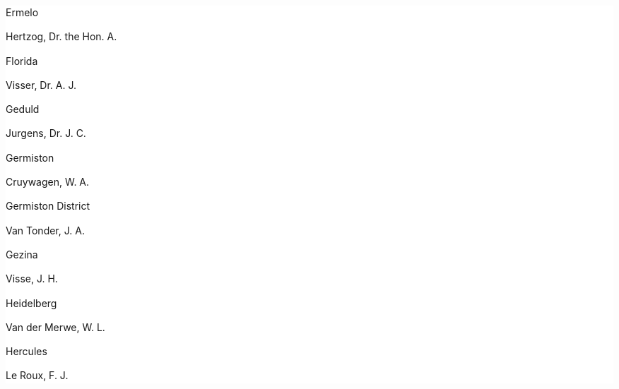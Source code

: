 <tr>

<td><p>Ermelo</p></td>

<td><p>Hertzog, Dr. the Hon. A.</p></td>

</tr>

<tr>

<td><p>Florida</p></td>

<td><p>Visser, Dr. A. J.</p></td>

</tr>

<tr>

<td><p>Geduld</p></td>

<td><p>Jurgens, Dr. J. C.</p></td>

</tr>

<tr>

<td><p>Germiston</p></td>

<td><p>Cruywagen, W. A.</p></td>

</tr>

<tr>

<td><p>Germiston District</p></td>

<td><p>Van Tonder, J. A.</p></td>

</tr>

<tr>

<td><p>Gezina</p></td>

<td><p>Visse, J. H.</p></td>

</tr>

<tr>

<td><p>Heidelberg</p></td>

<td><p>Van der Merwe, W. L.</p></td>

</tr>

<tr>

<td><p>Hercules</p></td>

<td><p>Le Roux, F. J.</p></td>

</tr>

<tr>
